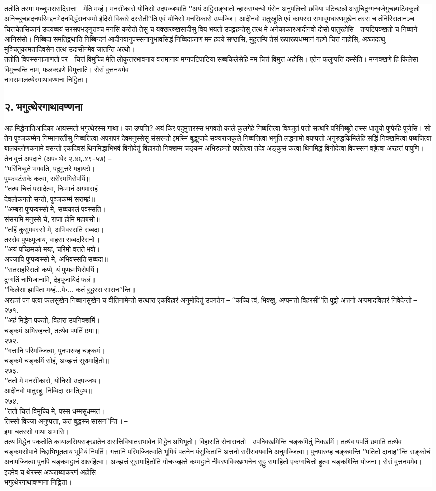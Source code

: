 ततोति तस्मा मच्चुपाससदिसत्ता। मेति मय्हं। मनसीकारो योनिसो उदपज्जथाति ‘‘अयं अट्ठिसङ्घातो न्हारुसम्बन्धो मंसेन अनुपलित्तो छविया पटिच्छन्नो असुचिदुग्गन्धजेगुच्छपटिक्कूलो अनिच्चुच्छादनपरिमद्दनभेदनविद्धंसनधम्मो ईदिसे विकारे दस्सेती’’ति एवं योनिसो मनसिकारो उप्पज्जि। आदीनवो पातुरहूति एवं कायस्स सभावूपधारणमुखेन तस्स च तंनिस्सितानञ्च चित्तचेतसिकानं उदयब्बयं सरसपभङ्गुतञ्च मनसि करोतो तेसु च यक्खरक्खसादीसु विय भयतो उपट्ठहन्तेसु तत्थ मे अनेकाकारआदीनवो दोसो पातुरहोसि। तप्पटिपक्खतो च निब्बाने आनिसंसो। निब्बिदा समतिट्ठथाति निब्बिन्दनं आदीनवानुपस्सनानुभावसिद्धं निब्बिदाञाणं मम हदये सण्ठासि, मुहुत्तम्पि तेसं रूपारूपधम्मानं गहणे चित्तं नाहोसि, अञ्ञदत्थु मुञ्चितुकामतादिवसेन तत्थ उदासीनमेव जातन्ति अत्थो।  
ततोति विपस्सनाञाणतो परं। चित्तं विमुच्चि मेति लोकुत्तरभावनाय वत्तमानाय मग्गपटिपाटिया सब्बकिलेसेहि मम चित्तं विमुत्तं अहोसि। एतेन फलुप्पत्तिं दस्सेति। मग्गक्खणे हि किलेसा विमुच्चन्ति नाम, फलक्खणे विमुत्ताति। सेसं वुत्तनयमेव।  
नागसमालत्थेरगाथावण्णना निट्ठिता।  


## २. भगुत्थेरगाथावण्णना

अहं मिद्धेनातिआदिका आयस्मतो भगुत्थेरस्स गाथा। का उप्पत्ति? अयं किर पदुमुत्तरस्स भगवतो काले कुलगेहे निब्बत्तित्वा विञ्ञुतं पत्तो सत्थरि परिनिब्बुते तस्स धातुयो पुप्फेहि पूजेसि। सो तेन पुञ्ञकम्मेन निम्मानरतीसु निब्बत्तित्वा अपरापरं देवमनुस्सेसु संसरन्तो इमस्मिं बुद्धुप्पादे सक्यराजकुले निब्बत्तित्वा भगूति लद्धनामो वयप्पत्तो अनुरुद्धकिमिलेहि सद्धिं निक्खमित्वा पब्बजित्वा बालकलोणकगामे वसन्तो एकदिवसं थिनमिद्धाभिभवं विनोदेतुं विहारतो निक्खम्म चङ्कमं अभिरुहन्तो पपतित्वा तदेव अङ्कुसं कत्वा थिनमिद्धं विनोदेत्वा विपस्सनं वड्ढेत्वा अरहत्तं पापुणि। तेन वुत्तं अपदाने (अप॰ थेर २.४६.४९-५७) –  
‘‘परिनिब्बुते भगवति, पदुमुत्तरे महायसे।  
पुप्फवटंसके कत्वा, सरीरमभिरोपयिं॥  
‘‘तत्थ चित्तं पसादेत्वा, निम्मानं अगमासहं।  
देवलोकगतो सन्तो, पुञ्ञकम्मं सरामहं॥  
‘‘अम्बरा पुप्फवस्सो मे, सब्बकालं पवस्सति।  
संसरामि मनुस्से चे, राजा होमि महायसो॥  
‘‘तहिं कुसुमवस्सो मे, अभिवस्सति सब्बदा।  
तस्सेव पुप्फपूजाय, वाहसा सब्बदस्सिनो॥  
‘‘अयं पच्छिमको मय्हं, चरिमो वत्तते भवो।  
अज्जापि पुप्फवस्सो मे, अभिवस्सति सब्बदा॥  
‘‘सतसहस्सितो कप्पे, यं पुप्फमभिरोपयिं।  
दुग्गतिं नाभिजानामि, देहपूजायिदं फलं॥  
‘‘किलेसा झापिता मय्हं…पे॰… कतं बुद्धस्स सासन’’न्ति॥  
अरहत्तं पन पत्वा फलसुखेन निब्बानसुखेन च वीतिनामेन्तो सत्थारा एकविहारं अनुमोदितुं उपगतेन – ‘‘कच्चि त्वं, भिक्खु, अप्पमत्तो विहरसी’’ति पुट्ठो अत्तनो अप्पमादविहारं निवेदेन्तो –  
२७१.  
‘‘अहं मिद्धेन पकतो, विहारा उपनिक्खमिं।  
चङ्कमं अभिरुहन्तो, तत्थेव पपतिं छमा॥  
२७२.  
‘‘गत्तानि परिमज्जित्वा, पुनपारुय्ह चङ्कमं।  
चङ्कमे चङ्कमिं सोहं, अज्झत्तं सुसमाहितो॥  
२७३.  
‘‘ततो मे मनसीकारो, योनिसो उदपज्जथ।  
आदीनवो पातुरहु, निब्बिदा समतिट्ठथ॥  
२७४.  
‘‘ततो चित्तं विमुच्चि मे, पस्स धम्मसुधम्मतं।  
तिस्सो विज्जा अनुप्पत्ता, कतं बुद्धस्स सासन’’न्ति॥ –  
इमा चतस्सो गाथा अभासि।  
तत्थ मिद्धेन पकतोति कायालसियसङ्खातेन असत्तिविघातसभावेन मिद्धेन अभिभूतो। विहाराति सेनासनतो। उपनिक्खमिन्ति चङ्कमितुं निक्खमिं। तत्थेव पपतिं छमाति तत्थेव चङ्कमसोपाने निद्दाभिभूतताय भूमियं निपतिं। गत्तानि परिमज्जित्वाति भूमियं पतनेन पंसुकितानि अत्तनो सरीरावयवानि अनुमज्जित्वा। पुनपारुय्ह चङ्कमन्ति ‘‘पतितो दानाह’’न्ति सङ्कोचं अनापज्जित्वा पुनपि चङ्कमट्ठानं आरुहित्वा। अज्झत्तं सुसमाहितोति गोचरज्झत्ते कम्मट्ठाने नीवरणविक्खम्भनेन सुट्ठु समाहितो एकग्गचित्तो हुत्वा चङ्कमिन्ति योजना। सेसं वुत्तनयमेव। इदमेव च थेरस्स अञ्ञाब्याकरणं अहोसि।  
भगुत्थेरगाथावण्णना निट्ठिता।  
